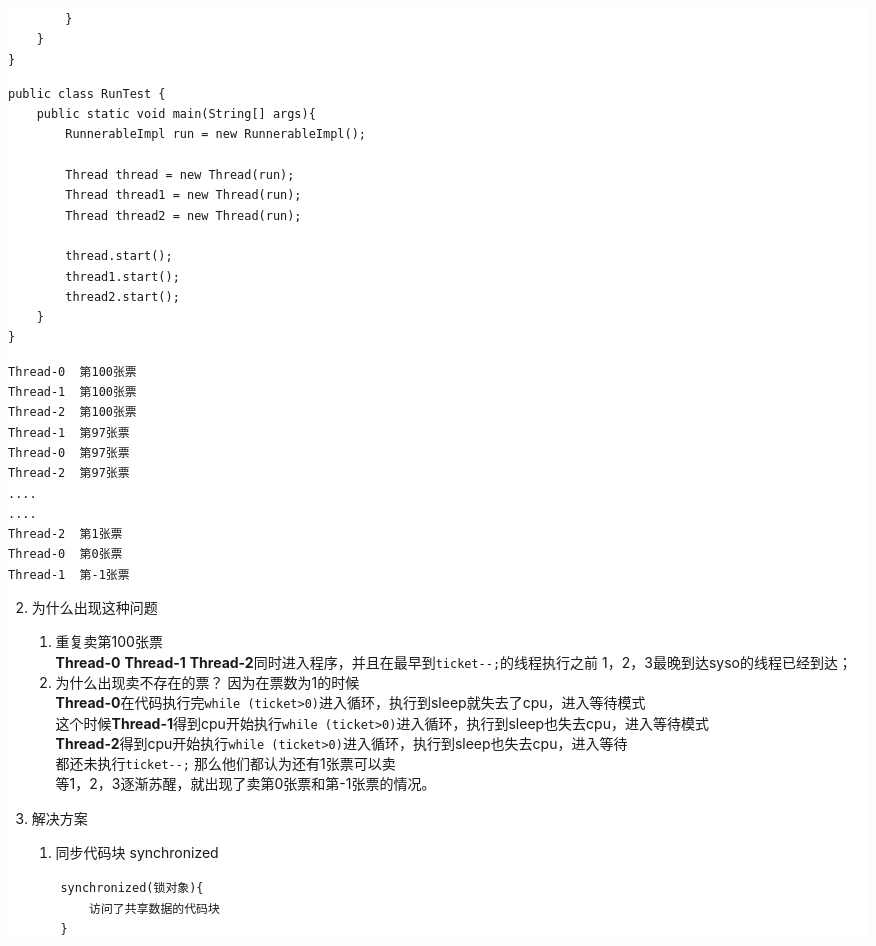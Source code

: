 ```
        }
    }
}
```
```
public class RunTest {
    public static void main(String[] args){
        RunnerableImpl run = new RunnerableImpl();

        Thread thread = new Thread(run);
        Thread thread1 = new Thread(run);
        Thread thread2 = new Thread(run);

        thread.start();
        thread1.start();
        thread2.start();
    }
}
```
```
Thread-0  第100张票
Thread-1  第100张票
Thread-2  第100张票
Thread-1  第97张票
Thread-0  第97张票
Thread-2  第97张票
....
....
Thread-2  第1张票
Thread-0  第0张票
Thread-1  第-1张票
```

2. 为什么出现这种问题   
    1. 重复卖第100张票        
    **Thread-0**  **Thread-1**  **Thread-2**同时进入程序，并且在最早到`ticket--;`的线程执行之前 1，2，3最晚到达syso的线程已经到达；       
    2. 为什么出现卖不存在的票？
    因为在票数为1的时候      
    **Thread-0**在代码执行完`while (ticket>0)`进入循环，执行到sleep就失去了cpu，进入等待模式       
    这个时候**Thread-1**得到cpu开始执行`while (ticket>0)`进入循环，执行到sleep也失去cpu，进入等待模式        
    **Thread-2**得到cpu开始执行`while (ticket>0)`进入循环，执行到sleep也失去cpu，进入等待     
    都还未执行`ticket--;` 那么他们都认为还有1张票可以卖        
    等1，2，3逐渐苏醒，就出现了卖第0张票和第-1张票的情况。


3. 解决方案
    1. 同步代码块 synchronized
    ```
        synchronized(锁对象){
            访问了共享数据的代码块
        }
    ```
    